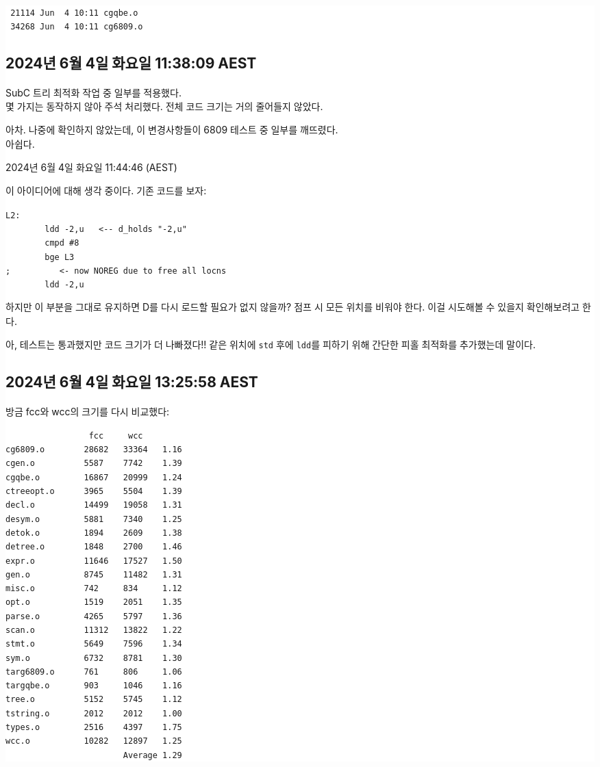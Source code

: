 ```
 21114 Jun  4 10:11 cgqbe.o
 34268 Jun  4 10:11 cg6809.o
```


## 2024년 6월 4일 화요일 11:38:09 AEST

SubC 트리 최적화 작업 중 일부를 적용했다.  
몇 가지는 동작하지 않아 주석 처리했다. 전체 코드 크기는 거의 줄어들지 않았다.  

아차. 나중에 확인하지 않았는데, 이 변경사항들이 6809 테스트 중 일부를 깨뜨렸다.  
아쉽다.


2024년 6월 4일 화요일 11:44:46 (AEST)

이 아이디어에 대해 생각 중이다. 기존 코드를 보자:

```
L2:
        ldd -2,u   <-- d_holds "-2,u"
        cmpd #8
        bge L3
;		   <- now NOREG due to free all locns
        ldd -2,u
```

하지만 이 부분을 그대로 유지하면 D를 다시 로드할 필요가 없지 않을까? 점프 시 모든 위치를 비워야 한다. 이걸 시도해볼 수 있을지 확인해보려고 한다.

아, 테스트는 통과했지만 코드 크기가 더 나빠졌다!! 같은 위치에 `std` 후에 `ldd`를 피하기 위해 간단한 피홀 최적화를 추가했는데 말이다.


## 2024년 6월 4일 화요일 13:25:58 AEST

방금 fcc와 wcc의 크기를 다시 비교했다:

```
                 fcc     wcc
cg6809.o        28682   33364   1.16
cgen.o          5587    7742    1.39
cgqbe.o         16867   20999   1.24
ctreeopt.o      3965    5504    1.39
decl.o          14499   19058   1.31
desym.o         5881    7340    1.25
detok.o         1894    2609    1.38
detree.o        1848    2700    1.46
expr.o          11646   17527   1.50
gen.o           8745    11482   1.31
misc.o          742     834     1.12
opt.o           1519    2051    1.35
parse.o         4265    5797    1.36
scan.o          11312   13822   1.22
stmt.o          5649    7596    1.34
sym.o           6732    8781    1.30
targ6809.o      761     806     1.06
targqbe.o       903     1046    1.16
tree.o          5152    5745    1.12
tstring.o       2012    2012    1.00
types.o         2516    4397    1.75
wcc.o           10282   12897   1.25
                        Average 1.29
```
